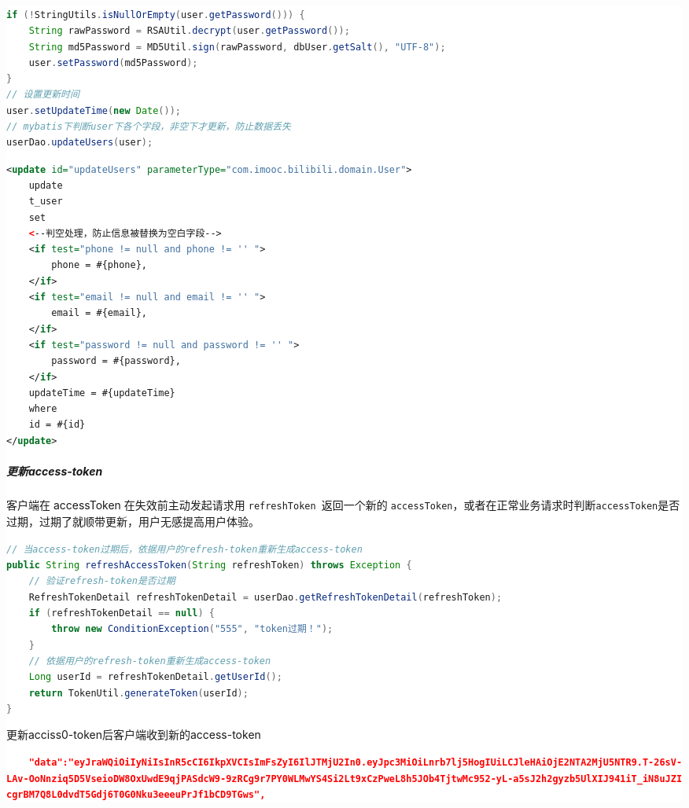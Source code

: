 ```java
if (!StringUtils.isNullOrEmpty(user.getPassword())) {
    String rawPassword = RSAUtil.decrypt(user.getPassword());
    String md5Password = MD5Util.sign(rawPassword, dbUser.getSalt(), "UTF-8");
    user.setPassword(md5Password);
}
// 设置更新时间
user.setUpdateTime(new Date());
// mybatis下判断user下各个字段，非空下才更新，防止数据丢失
userDao.updateUsers(user);
```

```xml
<update id="updateUsers" parameterType="com.imooc.bilibili.domain.User">
    update
    t_user
    set
    <--判空处理，防止信息被替换为空白字段-->
    <if test="phone != null and phone != '' ">
        phone = #{phone},
    </if>
    <if test="email != null and email != '' ">
        email = #{email},
    </if>
    <if test="password != null and password != '' ">
        password = #{password},
    </if>
    updateTime = #{updateTime}
    where
    id = #{id}
</update>
```

##### 更新access-token

客户端在 accessToken 在失效前主动发起请求用 `refreshToken `返回一个新的 `accessToken`，或者在正常业务请求时判断`accessToken`是否过期，过期了就顺带更新，用户无感提高用户体验。

```java
// 当access-token过期后，依据用户的refresh-token重新生成access-token
public String refreshAccessToken(String refreshToken) throws Exception {
    // 验证refresh-token是否过期
    RefreshTokenDetail refreshTokenDetail = userDao.getRefreshTokenDetail(refreshToken);
    if (refreshTokenDetail == null) {
        throw new ConditionException("555", "token过期！");
    }
    // 依据用户的refresh-token重新生成access-token
    Long userId = refreshTokenDetail.getUserId();
    return TokenUtil.generateToken(userId);
}
```

更新acciss0-token后客户端收到新的access-token

```json
    "data":"eyJraWQiOiIyNiIsInR5cCI6IkpXVCIsImFsZyI6IlJTMjU2In0.eyJpc3MiOiLnrb7lj5HogIUiLCJleHAiOjE2NTA2MjU5NTR9.T-26sV-LAv-OoNnziq5D5VseioDW8OxUwdE9qjPASdcW9-9zRCg9r7PY0WLMwYS4Si2Lt9xCzPweL8h5JOb4TjtwMc952-yL-a5sJ2h2gyzb5UlXIJ941iT_iN8uJZIcgrBM7Q8L0dvdT5Gdj6T0G0Nku3eeeuPrJf1bCD9TGws",
```

